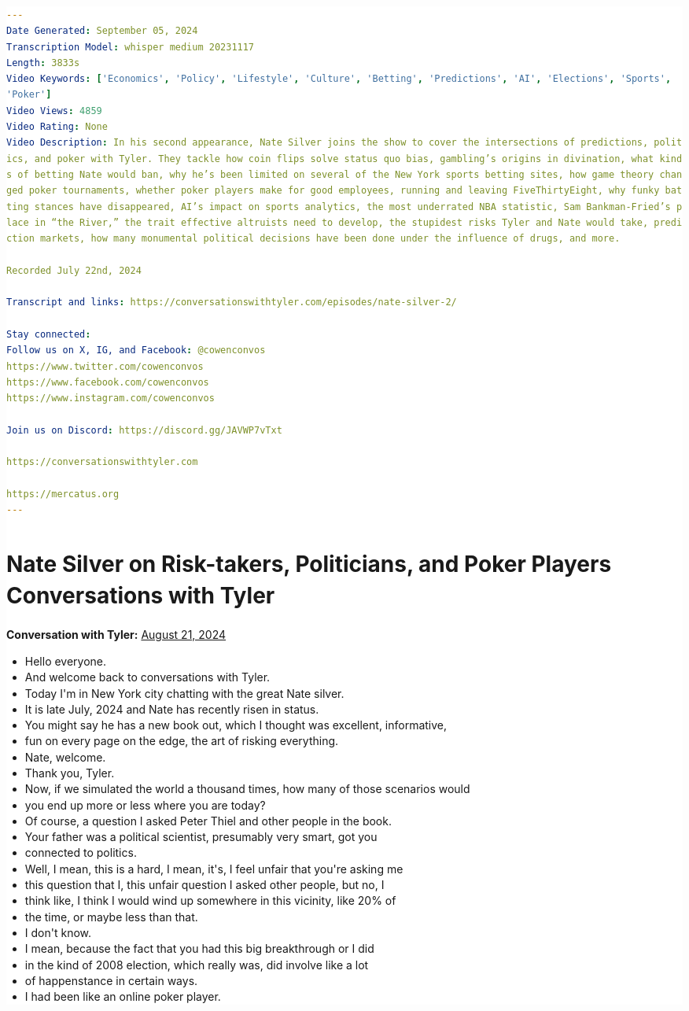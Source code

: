 ```yaml
---
Date Generated: September 05, 2024
Transcription Model: whisper medium 20231117
Length: 3833s
Video Keywords: ['Economics', 'Policy', 'Lifestyle', 'Culture', 'Betting', 'Predictions', 'AI', 'Elections', 'Sports', 'Poker']
Video Views: 4859
Video Rating: None
Video Description: In his second appearance, Nate Silver joins the show to cover the intersections of predictions, politics, and poker with Tyler. They tackle how coin flips solve status quo bias, gambling’s origins in divination, what kinds of betting Nate would ban, why he’s been limited on several of the New York sports betting sites, how game theory changed poker tournaments, whether poker players make for good employees, running and leaving FiveThirtyEight, why funky batting stances have disappeared, AI’s impact on sports analytics, the most underrated NBA statistic, Sam Bankman-Fried’s place in “the River,” the trait effective altruists need to develop, the stupidest risks Tyler and Nate would take, prediction markets, how many monumental political decisions have been done under the influence of drugs, and more. 

Recorded July 22nd, 2024

Transcript and links: https://conversationswithtyler.com/episodes/nate-silver-2/

Stay connected:
Follow us on X, IG, and Facebook: @cowenconvos
https://www.twitter.com/cowenconvos
https://www.facebook.com/cowenconvos
https://www.instagram.com/cowenconvos

Join us on Discord: https://discord.gg/JAVWP7vTxt

https://conversationswithtyler.com

https://mercatus.org
---
```


# Nate Silver on Risk-takers, Politicians, and Poker Players  Conversations with Tyler
**Conversation with Tyler:** [August 21, 2024](https://www.youtube.com/watch?v=bhs3YqQUFaA)
*  Hello everyone.
*  And welcome back to conversations with Tyler.
*  Today I'm in New York city chatting with the great Nate silver.
*  It is late July, 2024 and Nate has recently risen in status.
*  You might say he has a new book out, which I thought was excellent, informative,
*  fun on every page on the edge, the art of risking everything.
*  Nate, welcome.
*  Thank you, Tyler.
*  Now, if we simulated the world a thousand times, how many of those scenarios would
*  you end up more or less where you are today?
*  Of course, a question I asked Peter Thiel and other people in the book.
*  Your father was a political scientist, presumably very smart, got you
*  connected to politics.
*  Well, I mean, this is a hard, I mean, it's, I feel unfair that you're asking me
*  this question that I, this unfair question I asked other people, but no, I
*  think like, I think I would wind up somewhere in this vicinity, like 20% of
*  the time, or maybe less than that.
*  I don't know.
*  I mean, because the fact that you had this big breakthrough or I did
*  in the kind of 2008 election, which really was, did involve like a lot
*  of happenstance in certain ways.
*  I had been like an online poker player.